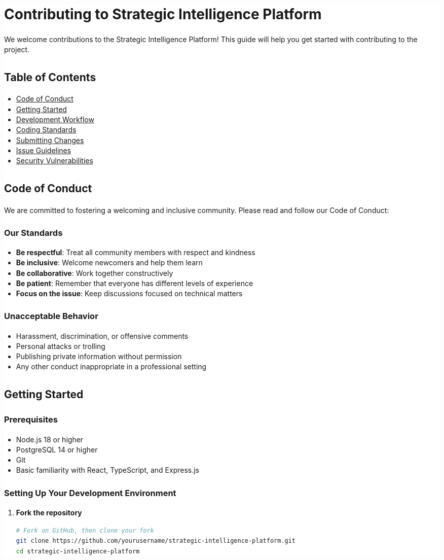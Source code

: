 # Contributing to Strategic Intelligence Platform

We welcome contributions to the Strategic Intelligence Platform! This guide will help you get started with contributing to the project.

## Table of Contents
- [Code of Conduct](#code-of-conduct)
- [Getting Started](#getting-started)
- [Development Workflow](#development-workflow)
- [Coding Standards](#coding-standards)
- [Submitting Changes](#submitting-changes)
- [Issue Guidelines](#issue-guidelines)
- [Security Vulnerabilities](#security-vulnerabilities)

## Code of Conduct

We are committed to fostering a welcoming and inclusive community. Please read and follow our Code of Conduct:

### Our Standards
- **Be respectful**: Treat all community members with respect and kindness
- **Be inclusive**: Welcome newcomers and help them learn
- **Be collaborative**: Work together constructively
- **Be patient**: Remember that everyone has different levels of experience
- **Focus on the issue**: Keep discussions focused on technical matters

### Unacceptable Behavior
- Harassment, discrimination, or offensive comments
- Personal attacks or trolling
- Publishing private information without permission
- Any other conduct inappropriate in a professional setting

## Getting Started

### Prerequisites
- Node.js 18 or higher
- PostgreSQL 14 or higher
- Git
- Basic familiarity with React, TypeScript, and Express.js

### Setting Up Your Development Environment

1. **Fork the repository**
   ```bash
   # Fork on GitHub, then clone your fork
   git clone https://github.com/yourusername/strategic-intelligence-platform.git
   cd strategic-intelligence-platform
   ```

